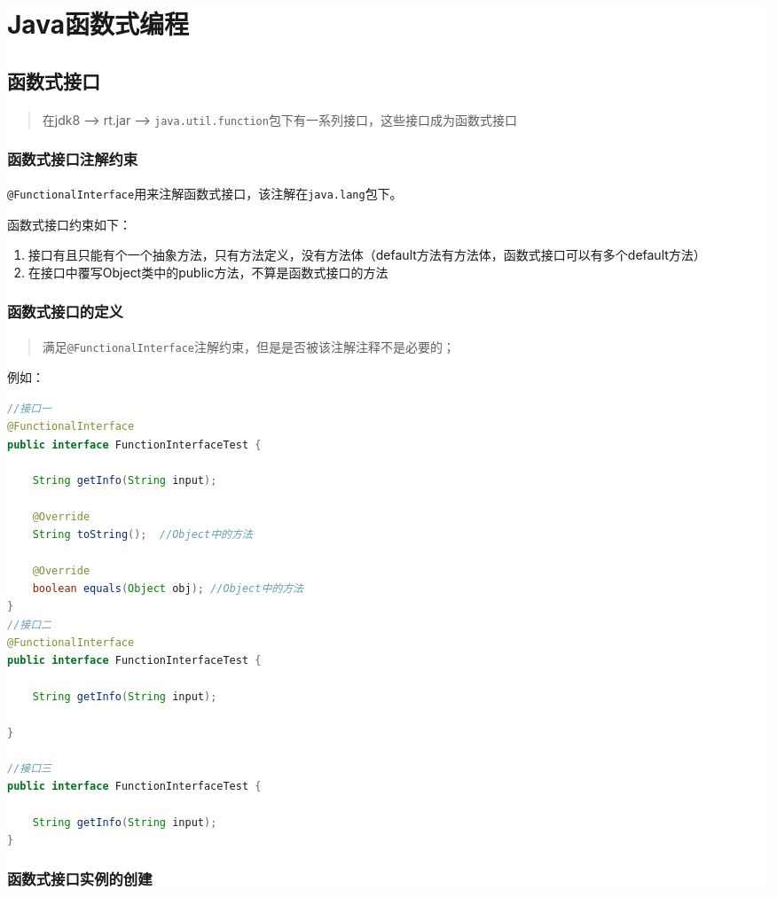 # Java函数式编程

## 函数式接口

> 在jdk8 --> rt.jar --> `java.util.function`包下有一系列接口，这些接口成为函数式接口

### 函数式接口注解约束

`@FunctionalInterface`用来注解函数式接口，该注解在`java.lang`包下。

函数式接口约束如下：

1. 接口有且只能有个一个抽象方法，只有方法定义，没有方法体（default方法有方法体，函数式接口可以有多个default方法）
2. 在接口中覆写Object类中的public方法，不算是函数式接口的方法

### 函数式接口的定义

> 满足`@FunctionalInterface`注解约束，但是是否被该注解注释不是必要的；

例如：

```java
//接口一
@FunctionalInterface
public interface FunctionInterfaceTest {
 
	String getInfo(String input);
	
	@Override
	String toString();  //Object中的方法
	
	@Override
	boolean equals(Object obj); //Object中的方法
}
//接口二
@FunctionalInterface
public interface FunctionInterfaceTest {
 
	String getInfo(String input);
	 
}
 
//接口三
public interface FunctionInterfaceTest {
 
	String getInfo(String input);
}
```



### 函数式接口实例的创建
